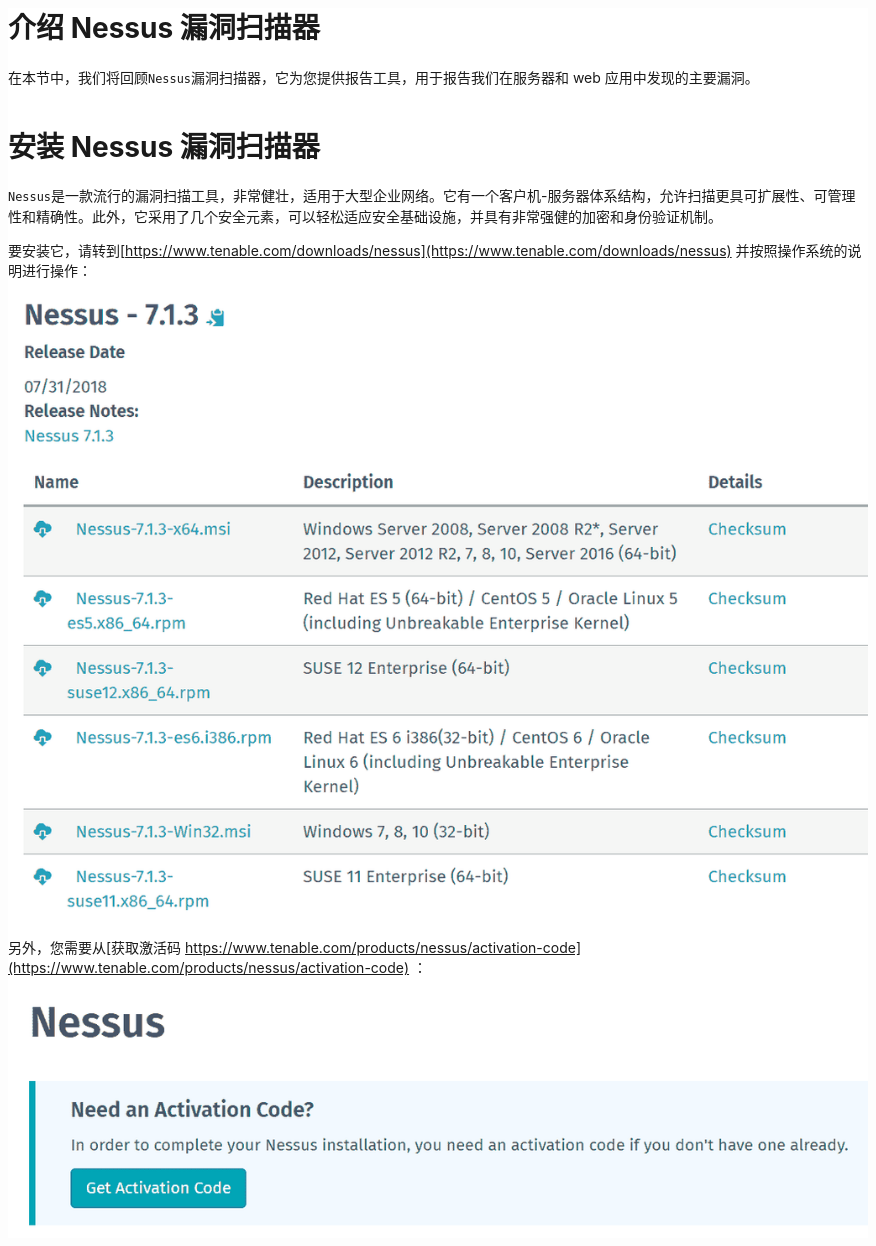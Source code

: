 # 介绍 Nessus 漏洞扫描器

在本节中，我们将回顾`Nessus`漏洞扫描器，它为您提供报告工具，用于报告我们在服务器和 web 应用中发现的主要漏洞。

# 安装 Nessus 漏洞扫描器

`Nessus`是一款流行的漏洞扫描工具，非常健壮，适用于大型企业网络。它有一个客户机-服务器体系结构，允许扫描更具可扩展性、可管理性和精确性。此外，它采用了几个安全元素，可以轻松适应安全基础设施，并具有非常强健的加密和身份验证机制。

要安装它，请转到[https://www.tenable.com/downloads/nessus](https://www.tenable.com/downloads/nessus) 并按照操作系统的说明进行操作：

![](img/48eebb10-53ae-4fc2-a5f5-961c36f24f7c.png)

另外，您需要从[获取激活码 https://www.tenable.com/products/nessus/activation-code](https://www.tenable.com/products/nessus/activation-code) ：

![](img/551cb6bb-66a0-4866-b832-aaed11ac6e1e.png)
